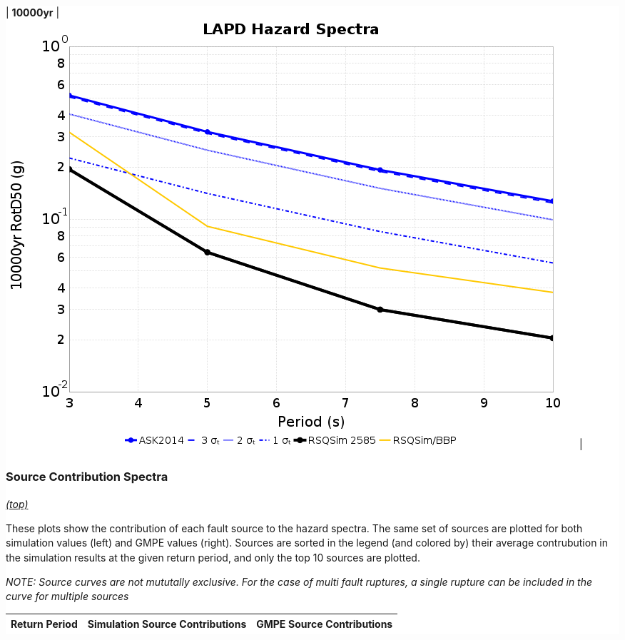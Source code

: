 | **10000yr** | ![Hazard Spectra](resources/LAPD_spectra_ASK2014_10000yr.png) |
### Source Contribution Spectra
*[(top)](#table-of-contents)*


These plots show the contribution of each fault source to the hazard spectra. The same set of sources are plotted for both simulation values (left) and GMPE values (right). Sources are sorted in the legend (and colored by) their average contrubution in the simulation results at the given return period, and only the top 10 sources are plotted.

*NOTE: Source curves are not mututally exclusive. For the case of multi fault ruptures, a single rupture can be included in the curve for multiple sources*

| **Return Period** | **Simulation Source Contributions** | **GMPE Source Contributions** |
|-----|-----|-----|